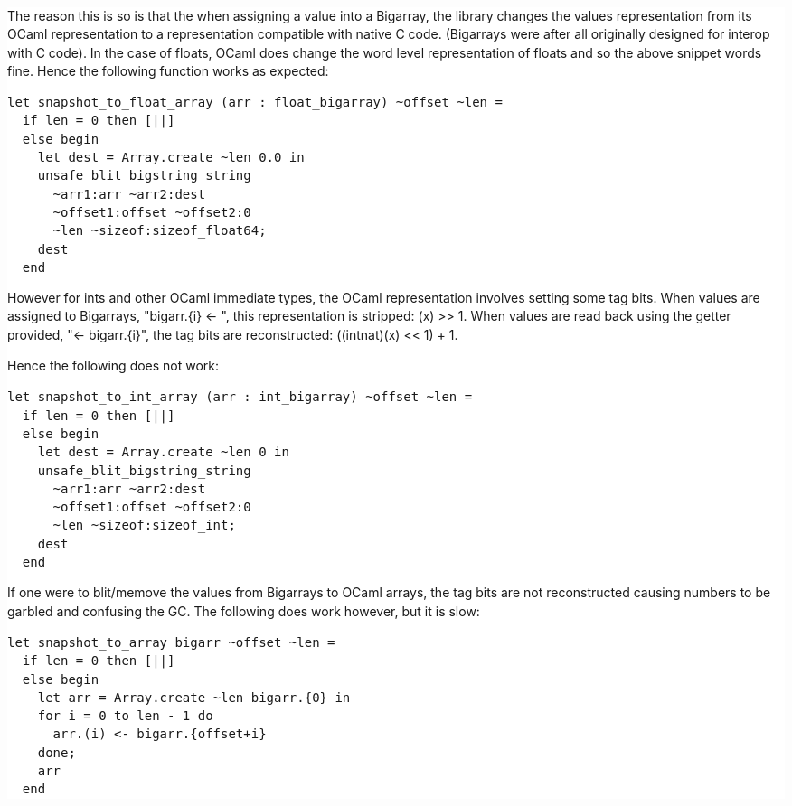 The reason this is so is that the when assigning a value into a
Bigarray, the library changes the values representation from its OCaml
representation to a representation compatible with native C
code. (Bigarrays were after all originally designed for interop with C
code). In the case of floats, OCaml does change the word level
representation of floats and so the above snippet words fine. Hence
the following function works as expected:
<pre class="sh_caml">
let snapshot_to_float_array (arr : float_bigarray) ~offset ~len =
  if len = 0 then [||]
  else begin
    let dest = Array.create ~len 0.0 in
    unsafe_blit_bigstring_string
      ~arr1:arr ~arr2:dest
      ~offset1:offset ~offset2:0
      ~len ~sizeof:sizeof_float64;
    dest
  end
</pre>
However for ints and other OCaml immediate types, the OCaml
representation involves setting some tag bits. When values are
assigned to Bigarrays, "bigarr.{i} <- ", this representation is
stripped: (x) >> 1.  When values are read back using the getter
provided, "<- bigarr.{i}", the tag bits are reconstructed:
((intnat)(x) << 1) + 1.

Hence the following does not work:
<pre class="sh_caml">
let snapshot_to_int_array (arr : int_bigarray) ~offset ~len =
  if len = 0 then [||]
  else begin
    let dest = Array.create ~len 0 in
    unsafe_blit_bigstring_string
      ~arr1:arr ~arr2:dest
      ~offset1:offset ~offset2:0
      ~len ~sizeof:sizeof_int;
    dest
  end
</pre>
If one were to blit/memove the values from Bigarrays to OCaml arrays,
the tag bits are not reconstructed causing numbers to be garbled and
confusing the GC. The following does work however, but it is slow:
<pre class="sh_caml">
let snapshot_to_array bigarr ~offset ~len =
  if len = 0 then [||]
  else begin
    let arr = Array.create ~len bigarr.{0} in
    for i = 0 to len - 1 do
      arr.(i) <- bigarr.{offset+i}
    done;
    arr
  end
</pre>
